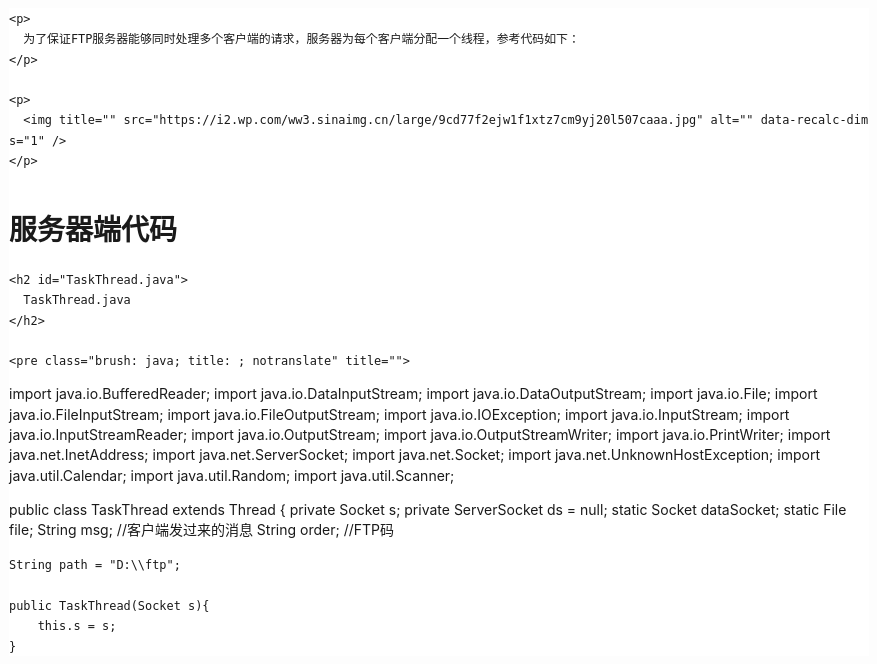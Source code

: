     <p>
      为了保证FTP服务器能够同时处理多个客户端的请求，服务器为每个客户端分配一个线程，参考代码如下：
    </p>
    
    <p>
      <img title="" src="https://i2.wp.com/ww3.sinaimg.cn/large/9cd77f2ejw1f1xtz7cm9yj20l507caaa.jpg" alt="" data-recalc-dims="1" />
    </p>
  </div>
  
  <div id="wmd-preview-section-700" class="wmd-preview-section preview-content">
  </div>
  
  <div class="wmd-preview-section preview-content">
    <h1 id="服务器端代码">
      服务器端代码
    </h1>
    
    <h2 id="TaskThread.java">
      TaskThread.java
    </h2>
    
    <pre class="brush: java; title: ; notranslate" title="">


import java.io.BufferedReader;
import java.io.DataInputStream;
import java.io.DataOutputStream;
import java.io.File;
import java.io.FileInputStream;
import java.io.FileOutputStream;
import java.io.IOException;
import java.io.InputStream;
import java.io.InputStreamReader;
import java.io.OutputStream;
import java.io.OutputStreamWriter;
import java.io.PrintWriter;
import java.net.InetAddress;
import java.net.ServerSocket;
import java.net.Socket;
import java.net.UnknownHostException;
import java.util.Calendar;
import java.util.Random;
import java.util.Scanner;

public class TaskThread extends Thread {
	private Socket s;
	private ServerSocket ds = null;
	static Socket dataSocket;
	static File file;
	String msg; //客户端发过来的消息
	String order; //FTP码
	
	String path = "D:\\ftp";
	
	public TaskThread(Socket s){
		this.s = s;
	}
	
